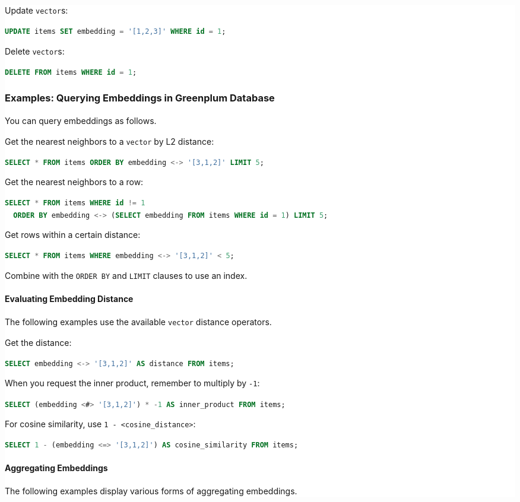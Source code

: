 Update `vector`s:

``` sql
UPDATE items SET embedding = '[1,2,3]' WHERE id = 1;
```

Delete `vector`s:

``` sql
DELETE FROM items WHERE id = 1;
```

### <a id="querying"></a>Examples: Querying Embeddings in Greenplum Database

You can query embeddings as follows.

Get the nearest neighbors to a `vector` by L2 distance:

``` sql
SELECT * FROM items ORDER BY embedding <-> '[3,1,2]' LIMIT 5;
```

Get the nearest neighbors to a row:

``` sql
SELECT * FROM items WHERE id != 1 
  ORDER BY embedding <-> (SELECT embedding FROM items WHERE id = 1) LIMIT 5;
```

Get rows within a certain distance:

``` sql
SELECT * FROM items WHERE embedding <-> '[3,1,2]' < 5;
```

Combine with the `ORDER BY` and `LIMIT` clauses to use an index.

#### <a id="distance"></a>Evaluating Embedding Distance

The following examples use the available `vector` distance operators.

Get the distance:

``` sql
SELECT embedding <-> '[3,1,2]' AS distance FROM items;
```

When you request the inner product, remember to multiply by `-1`:

``` sql
SELECT (embedding <#> '[3,1,2]') * -1 AS inner_product FROM items;
```

For cosine similarity, use `1 - <cosine_distance>`:

``` sql
SELECT 1 - (embedding <=> '[3,1,2]') AS cosine_similarity FROM items;
```

#### <a id="aggs"></a>Aggregating Embeddings

The following examples display various forms of aggregating embeddings.
